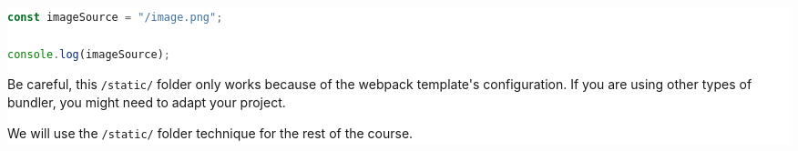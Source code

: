 ```javascript
const imageSource = "/image.png";

console.log(imageSource);
```

Be careful, this `/static/` folder only works because of the webpack template's configuration. If you are using other types of bundler, you might need to adapt your project.

We will use the `/static/` folder technique for the rest of the course.
